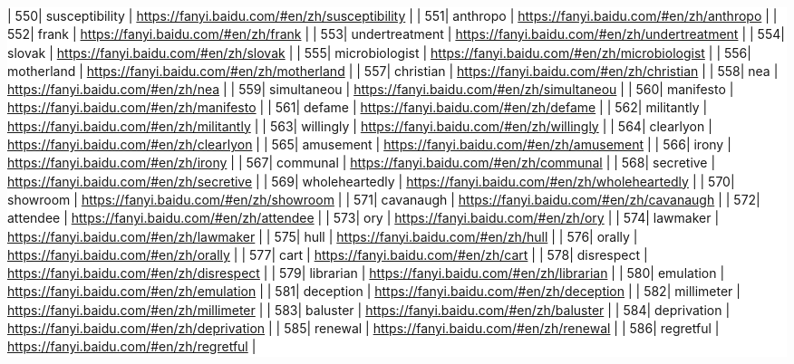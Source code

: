 | 550| susceptibility | https://fanyi.baidu.com/#en/zh/susceptibility |
| 551| anthropo | https://fanyi.baidu.com/#en/zh/anthropo |
| 552| frank | https://fanyi.baidu.com/#en/zh/frank |
| 553| undertreatment | https://fanyi.baidu.com/#en/zh/undertreatment |
| 554| slovak | https://fanyi.baidu.com/#en/zh/slovak |
| 555| microbiologist | https://fanyi.baidu.com/#en/zh/microbiologist |
| 556| motherland | https://fanyi.baidu.com/#en/zh/motherland |
| 557| christian | https://fanyi.baidu.com/#en/zh/christian |
| 558| nea | https://fanyi.baidu.com/#en/zh/nea |
| 559| simultaneou | https://fanyi.baidu.com/#en/zh/simultaneou |
| 560| manifesto | https://fanyi.baidu.com/#en/zh/manifesto |
| 561| defame | https://fanyi.baidu.com/#en/zh/defame |
| 562| militantly | https://fanyi.baidu.com/#en/zh/militantly |
| 563| willingly | https://fanyi.baidu.com/#en/zh/willingly |
| 564| clearlyon | https://fanyi.baidu.com/#en/zh/clearlyon |
| 565| amusement | https://fanyi.baidu.com/#en/zh/amusement |
| 566| irony | https://fanyi.baidu.com/#en/zh/irony |
| 567| communal | https://fanyi.baidu.com/#en/zh/communal |
| 568| secretive | https://fanyi.baidu.com/#en/zh/secretive |
| 569| wholeheartedly | https://fanyi.baidu.com/#en/zh/wholeheartedly |
| 570| showroom | https://fanyi.baidu.com/#en/zh/showroom |
| 571| cavanaugh | https://fanyi.baidu.com/#en/zh/cavanaugh |
| 572| attendee | https://fanyi.baidu.com/#en/zh/attendee |
| 573| ory | https://fanyi.baidu.com/#en/zh/ory |
| 574| lawmaker | https://fanyi.baidu.com/#en/zh/lawmaker |
| 575| hull | https://fanyi.baidu.com/#en/zh/hull |
| 576| orally | https://fanyi.baidu.com/#en/zh/orally |
| 577| cart | https://fanyi.baidu.com/#en/zh/cart |
| 578| disrespect | https://fanyi.baidu.com/#en/zh/disrespect |
| 579| librarian | https://fanyi.baidu.com/#en/zh/librarian |
| 580| emulation | https://fanyi.baidu.com/#en/zh/emulation |
| 581| deception | https://fanyi.baidu.com/#en/zh/deception |
| 582| millimeter | https://fanyi.baidu.com/#en/zh/millimeter |
| 583| baluster | https://fanyi.baidu.com/#en/zh/baluster |
| 584| deprivation | https://fanyi.baidu.com/#en/zh/deprivation |
| 585| renewal | https://fanyi.baidu.com/#en/zh/renewal |
| 586| regretful | https://fanyi.baidu.com/#en/zh/regretful |